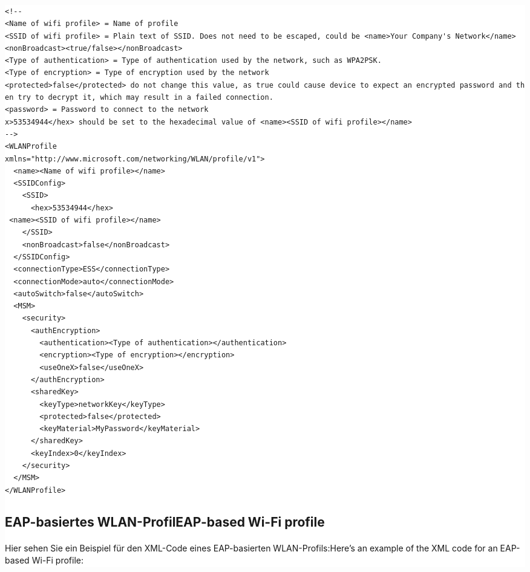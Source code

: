 ```
<!--
<Name of wifi profile> = Name of profile
<SSID of wifi profile> = Plain text of SSID. Does not need to be escaped, could be <name>Your Company's Network</name>
<nonBroadcast><true/false></nonBroadcast>
<Type of authentication> = Type of authentication used by the network, such as WPA2PSK.
<Type of encryption> = Type of encryption used by the network
<protected>false</protected> do not change this value, as true could cause device to expect an encrypted password and then try to decrypt it, which may result in a failed connection.
<password> = Password to connect to the network
x>53534944</hex> should be set to the hexadecimal value of <name><SSID of wifi profile></name>
-->
<WLANProfile
xmlns="http://www.microsoft.com/networking/WLAN/profile/v1">
  <name><Name of wifi profile></name>
  <SSIDConfig>
    <SSID>
      <hex>53534944</hex>
 <name><SSID of wifi profile></name>
    </SSID>
    <nonBroadcast>false</nonBroadcast>
  </SSIDConfig>
  <connectionType>ESS</connectionType>
  <connectionMode>auto</connectionMode>
  <autoSwitch>false</autoSwitch>
  <MSM>
    <security>
      <authEncryption>
        <authentication><Type of authentication></authentication>
        <encryption><Type of encryption></encryption>
        <useOneX>false</useOneX>
      </authEncryption>
      <sharedKey>
        <keyType>networkKey</keyType>
        <protected>false</protected>
        <keyMaterial>MyPassword</keyMaterial>
      </sharedKey>
      <keyIndex>0</keyIndex>
    </security>
  </MSM>
</WLANProfile>
```

## <a name="eap-based-wi-fi-profile"></a><span data-ttu-id="7ef4f-141">EAP-basiertes WLAN-Profil</span><span class="sxs-lookup"><span data-stu-id="7ef4f-141">EAP-based Wi-Fi profile</span></span>
<span data-ttu-id="7ef4f-142">Hier sehen Sie ein Beispiel für den XML-Code eines EAP-basierten WLAN-Profils:</span><span class="sxs-lookup"><span data-stu-id="7ef4f-142">Here’s  an example of the XML code for an EAP-based Wi-Fi profile:</span></span>
